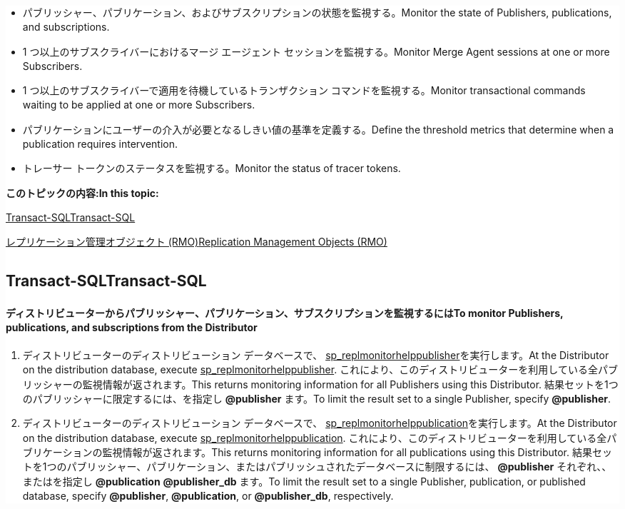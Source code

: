 -   <span data-ttu-id="6adcb-106">パブリッシャー、パブリケーション、およびサブスクリプションの状態を監視する。</span><span class="sxs-lookup"><span data-stu-id="6adcb-106">Monitor the state of Publishers, publications, and subscriptions.</span></span>  
  
-   <span data-ttu-id="6adcb-107">1 つ以上のサブスクライバーにおけるマージ エージェント セッションを監視する。</span><span class="sxs-lookup"><span data-stu-id="6adcb-107">Monitor Merge Agent sessions at one or more Subscribers.</span></span>  
  
-   <span data-ttu-id="6adcb-108">1 つ以上のサブスクライバーで適用を待機しているトランザクション コマンドを監視する。</span><span class="sxs-lookup"><span data-stu-id="6adcb-108">Monitor transactional commands waiting to be applied at one or more Subscribers.</span></span>  
  
-   <span data-ttu-id="6adcb-109">パブリケーションにユーザーの介入が必要となるしきい値の基準を定義する。</span><span class="sxs-lookup"><span data-stu-id="6adcb-109">Define the threshold metrics that determine when a publication requires intervention.</span></span>  
  
-   <span data-ttu-id="6adcb-110">トレーサー トークンのステータスを監視する。</span><span class="sxs-lookup"><span data-stu-id="6adcb-110">Monitor the status of tracer tokens.</span></span>  
  
 <span data-ttu-id="6adcb-111">**このトピックの内容:**</span><span class="sxs-lookup"><span data-stu-id="6adcb-111">**In this topic:**</span></span>  
  
 [<span data-ttu-id="6adcb-112">Transact-SQL</span><span class="sxs-lookup"><span data-stu-id="6adcb-112">Transact-SQL</span></span>](#Tsql)  
  
 [<span data-ttu-id="6adcb-113">レプリケーション管理オブジェクト (RMO)</span><span class="sxs-lookup"><span data-stu-id="6adcb-113">Replication Management Objects (RMO)</span></span>](#RMO)  
  
##  <a name="transact-sql"></a><a name="Tsql"></a> <span data-ttu-id="6adcb-114">Transact-SQL</span><span class="sxs-lookup"><span data-stu-id="6adcb-114">Transact-SQL</span></span>  
  
#### <a name="to-monitor-publishers-publications-and-subscriptions-from-the-distributor"></a><span data-ttu-id="6adcb-115">ディストリビューターからパブリッシャー、パブリケーション、サブスクリプションを監視するには</span><span class="sxs-lookup"><span data-stu-id="6adcb-115">To monitor Publishers, publications, and subscriptions from the Distributor</span></span>  
  
1.  <span data-ttu-id="6adcb-116">ディストリビューターのディストリビューション データベースで、 [sp_replmonitorhelppublisher](/sql/relational-databases/system-stored-procedures/sp-replmonitorhelppublisher-transact-sql)を実行します。</span><span class="sxs-lookup"><span data-stu-id="6adcb-116">At the Distributor on the distribution database, execute [sp_replmonitorhelppublisher](/sql/relational-databases/system-stored-procedures/sp-replmonitorhelppublisher-transact-sql).</span></span> <span data-ttu-id="6adcb-117">これにより、このディストリビューターを利用している全パブリッシャーの監視情報が返されます。</span><span class="sxs-lookup"><span data-stu-id="6adcb-117">This returns monitoring information for all Publishers using this Distributor.</span></span> <span data-ttu-id="6adcb-118">結果セットを1つのパブリッシャーに限定するには、を指定し **@publisher** ます。</span><span class="sxs-lookup"><span data-stu-id="6adcb-118">To limit the result set to a single Publisher, specify **@publisher**.</span></span>  
  
2.  <span data-ttu-id="6adcb-119">ディストリビューターのディストリビューション データベースで、 [sp_replmonitorhelppublication](/sql/relational-databases/system-stored-procedures/sp-replmonitorhelppublication-transact-sql)を実行します。</span><span class="sxs-lookup"><span data-stu-id="6adcb-119">At the Distributor on the distribution database, execute [sp_replmonitorhelppublication](/sql/relational-databases/system-stored-procedures/sp-replmonitorhelppublication-transact-sql).</span></span> <span data-ttu-id="6adcb-120">これにより、このディストリビューターを利用している全パブリケーションの監視情報が返されます。</span><span class="sxs-lookup"><span data-stu-id="6adcb-120">This returns monitoring information for all publications using this Distributor.</span></span> <span data-ttu-id="6adcb-121">結果セットを1つのパブリッシャー、パブリケーション、またはパブリッシュされたデータベースに制限するには、 **@publisher** それぞれ、、またはを指定し **@publication** **@publisher_db** ます。</span><span class="sxs-lookup"><span data-stu-id="6adcb-121">To limit the result set to a single Publisher, publication, or published database, specify **@publisher**, **@publication**, or **@publisher_db**, respectively.</span></span>  
  